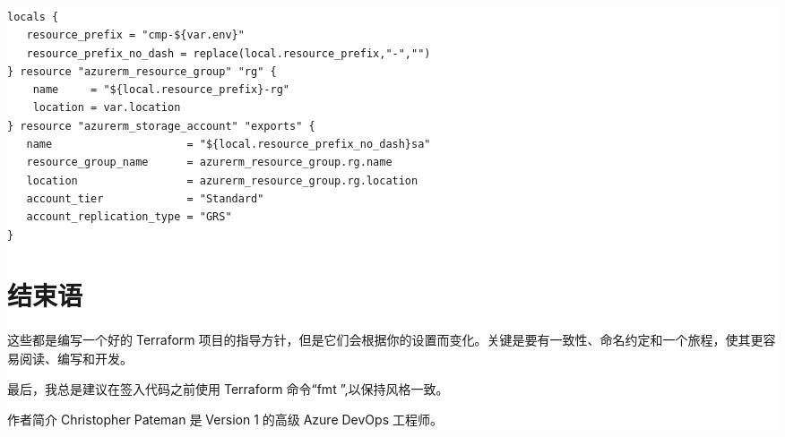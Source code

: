 ```
locals { 
   resource_prefix = "cmp-${var.env}" 
   resource_prefix_no_dash = replace(local.resource_prefix,"-","") 
} resource "azurerm_resource_group" "rg" { 
    name     = "${local.resource_prefix}-rg" 
    location = var.location 
} resource "azurerm_storage_account" "exports" {
   name                     = "${local.resource_prefix_no_dash}sa"
   resource_group_name      = azurerm_resource_group.rg.name
   location                 = azurerm_resource_group.rg.location
   account_tier             = "Standard"
   account_replication_type = "GRS" 
}
```

# 结束语

这些都是编写一个好的 Terraform 项目的指导方针，但是它们会根据你的设置而变化。关键是要有一致性、命名约定和一个旅程，使其更容易阅读、编写和开发。

最后，我总是建议在签入代码之前使用 Terraform 命令“fmt ”,以保持风格一致。

作者简介
Christopher Pateman 是 Version 1 的高级 Azure DevOps 工程师。